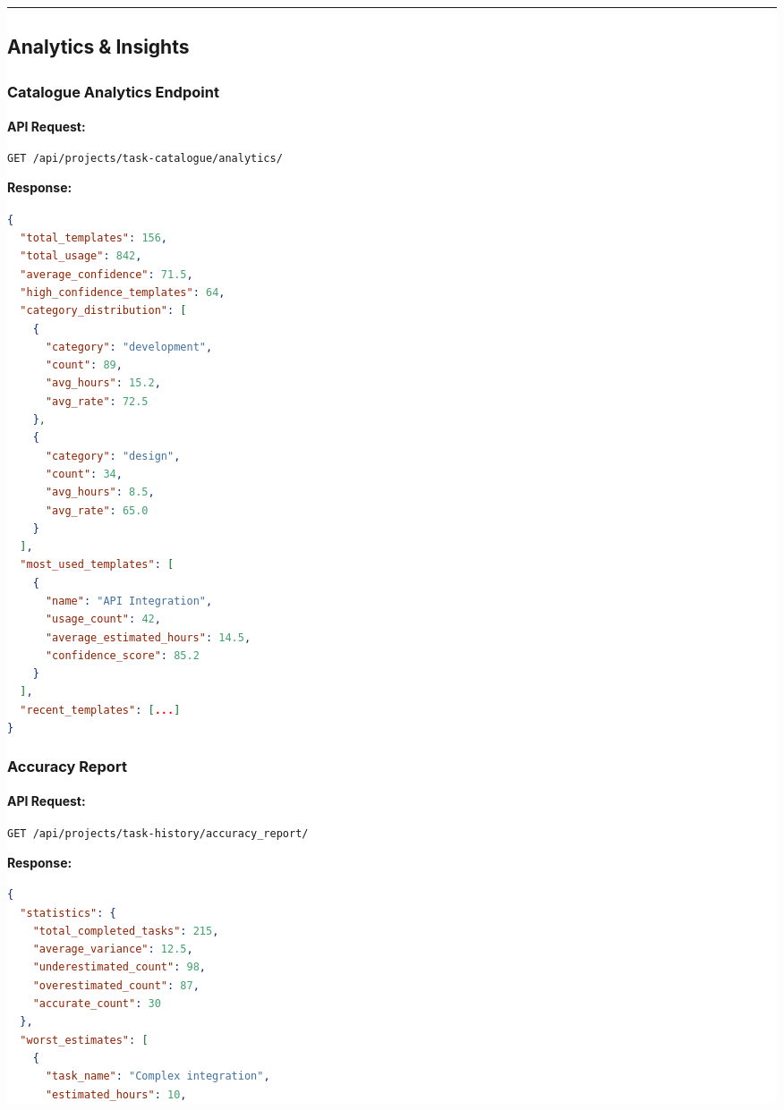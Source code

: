 
---

## Analytics & Insights

### Catalogue Analytics Endpoint

**API Request:**
```bash
GET /api/projects/task-catalogue/analytics/
```

**Response:**
```json
{
  "total_templates": 156,
  "total_usage": 842,
  "average_confidence": 71.5,
  "high_confidence_templates": 64,
  "category_distribution": [
    {
      "category": "development",
      "count": 89,
      "avg_hours": 15.2,
      "avg_rate": 72.5
    },
    {
      "category": "design",
      "count": 34,
      "avg_hours": 8.5,
      "avg_rate": 65.0
    }
  ],
  "most_used_templates": [
    {
      "name": "API Integration",
      "usage_count": 42,
      "average_estimated_hours": 14.5,
      "confidence_score": 85.2
    }
  ],
  "recent_templates": [...]
}
```

### Accuracy Report

**API Request:**
```bash
GET /api/projects/task-history/accuracy_report/
```

**Response:**
```json
{
  "statistics": {
    "total_completed_tasks": 215,
    "average_variance": 12.5,
    "underestimated_count": 98,
    "overestimated_count": 87,
    "accurate_count": 30
  },
  "worst_estimates": [
    {
      "task_name": "Complex integration",
      "estimated_hours": 10,
```